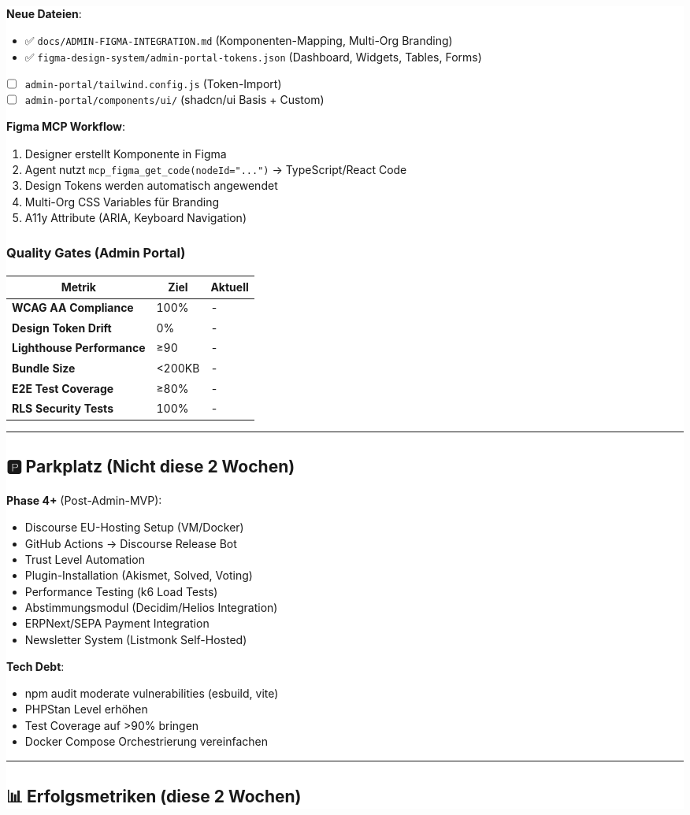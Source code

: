 **Neue Dateien**:

- ✅ `docs/ADMIN-FIGMA-INTEGRATION.md` (Komponenten-Mapping, Multi-Org Branding)
- ✅ `figma-design-system/admin-portal-tokens.json` (Dashboard, Widgets, Tables, Forms)
- [ ] `admin-portal/tailwind.config.js` (Token-Import)
- [ ] `admin-portal/components/ui/` (shadcn/ui Basis + Custom)

**Figma MCP Workflow**:

1. Designer erstellt Komponente in Figma
2. Agent nutzt `mcp_figma_get_code(nodeId="...")` → TypeScript/React Code
3. Design Tokens werden automatisch angewendet
4. Multi-Org CSS Variables für Branding
5. A11y Attribute (ARIA, Keyboard Navigation)

### Quality Gates (Admin Portal)

| Metrik                     | Ziel   | Aktuell |
| -------------------------- | ------ | ------- |
| **WCAG AA Compliance**     | 100%   | -       |
| **Design Token Drift**     | 0%     | -       |
| **Lighthouse Performance** | ≥90    | -       |
| **Bundle Size**            | <200KB | -       |
| **E2E Test Coverage**      | ≥80%   | -       |
| **RLS Security Tests**     | 100%   | -       |

---

## 🅿️ Parkplatz (Nicht diese 2 Wochen)

**Phase 4+** (Post-Admin-MVP):

- Discourse EU-Hosting Setup (VM/Docker)
- GitHub Actions → Discourse Release Bot
- Trust Level Automation
- Plugin-Installation (Akismet, Solved, Voting)
- Performance Testing (k6 Load Tests)
- Abstimmungsmodul (Decidim/Helios Integration)
- ERPNext/SEPA Payment Integration
- Newsletter System (Listmonk Self-Hosted)

**Tech Debt**:

- npm audit moderate vulnerabilities (esbuild, vite)
- PHPStan Level erhöhen
- Test Coverage auf >90% bringen
- Docker Compose Orchestrierung vereinfachen

---

## 📊 Erfolgsmetriken (diese 2 Wochen)
